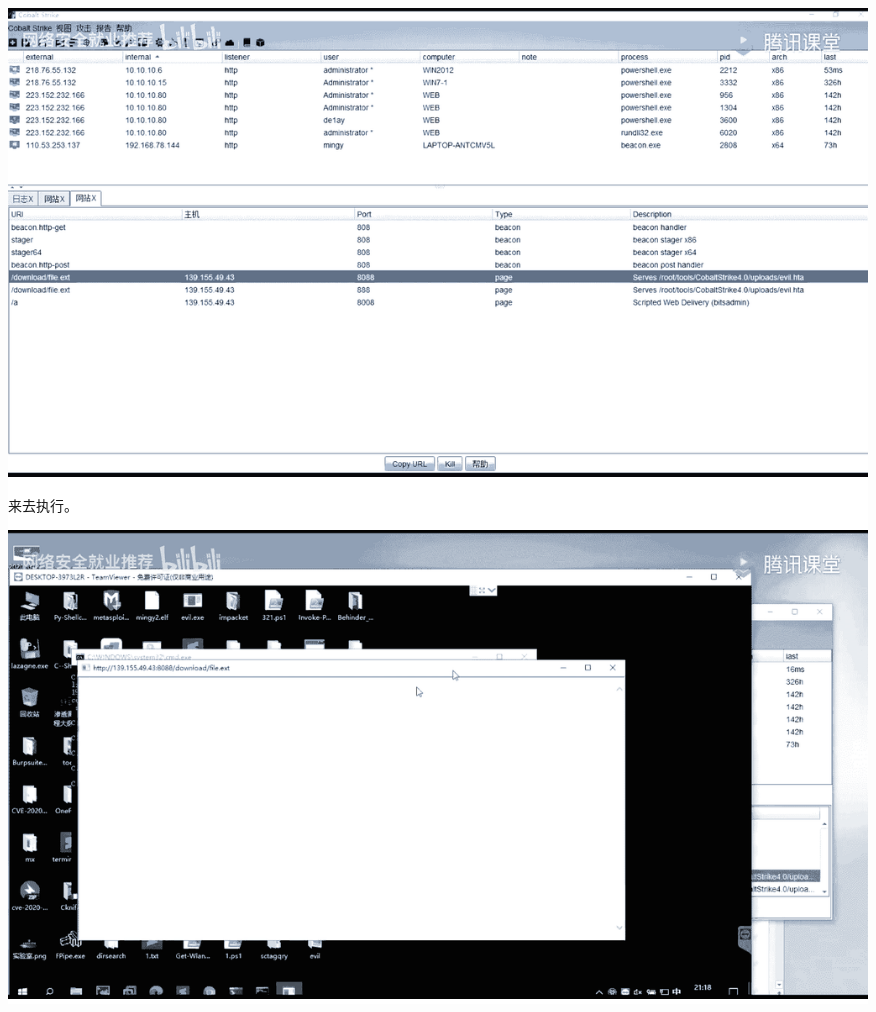 ![](img/789fbd9667971d0bbdc47a1added5486_172.png)

来去执行。

![](img/789fbd9667971d0bbdc47a1added5486_174.png)
